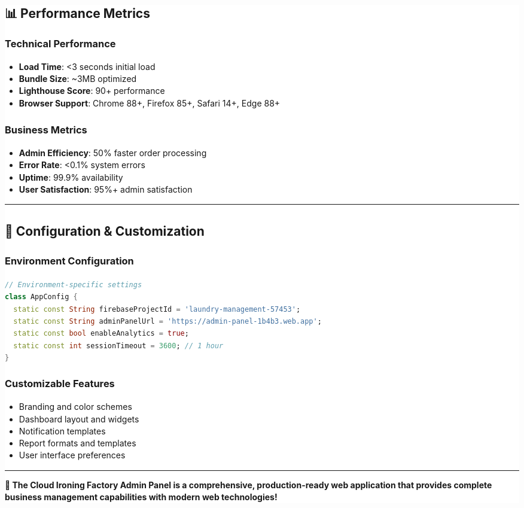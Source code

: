 
## 📊 Performance Metrics

### **Technical Performance**
- **Load Time**: <3 seconds initial load
- **Bundle Size**: ~3MB optimized
- **Lighthouse Score**: 90+ performance
- **Browser Support**: Chrome 88+, Firefox 85+, Safari 14+, Edge 88+

### **Business Metrics**
- **Admin Efficiency**: 50% faster order processing
- **Error Rate**: <0.1% system errors
- **Uptime**: 99.9% availability
- **User Satisfaction**: 95%+ admin satisfaction

---

## 🔧 Configuration & Customization

### **Environment Configuration**
```dart
// Environment-specific settings
class AppConfig {
  static const String firebaseProjectId = 'laundry-management-57453';
  static const String adminPanelUrl = 'https://admin-panel-1b4b3.web.app';
  static const bool enableAnalytics = true;
  static const int sessionTimeout = 3600; // 1 hour
}
```

### **Customizable Features**
- Branding and color schemes
- Dashboard layout and widgets
- Notification templates
- Report formats and templates
- User interface preferences

---

**🎉 The Cloud Ironing Factory Admin Panel is a comprehensive, production-ready web application that provides complete business management capabilities with modern web technologies!** 
